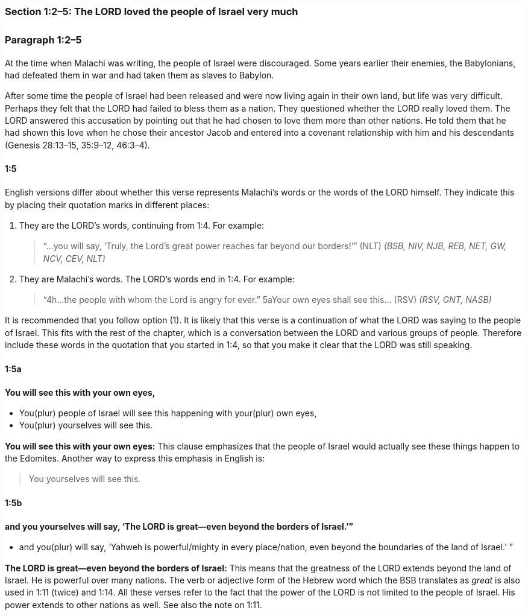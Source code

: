 ### Section 1:2–5: The LORD loved the people of Israel very much

### Paragraph 1:2–5

At the time when Malachi was writing, the people of Israel were discouraged. Some years earlier their enemies, the Babylonians, had defeated them in war and had taken them as slaves to Babylon.

After some time the people of Israel had been released and were now living again in their own land, but life was very difficult. Perhaps they felt that the LORD had failed to bless them as a nation. They questioned whether the LORD really loved them. The LORD answered this accusation by pointing out that he had chosen to love them more than other nations. He told them that he had shown this love when he chose their ancestor Jacob and entered into a covenant relationship with him and his descendants (Genesis 28:13–15, 35:9–12, 46:3–4\).

#### 1:5

English versions differ about whether this verse represents Malachi’s words or the words of the LORD himself. They indicate this by placing their quotation marks in different places:

1. They are the LORD’s words, continuing from 1:4\. For example:

    > “…you will say, ‘Truly, the Lord’s great power reaches far beyond our borders!’” (NLT) *(BSB, NIV, NJB, REB, NET, GW, NCV, CEV, NLT)*

2. They are Malachi’s words. The LORD’s words end in 1:4\. For example:

    > “4h…the people with whom the Lord is angry for ever.” 5aYour own eyes shall see this… (RSV) *(RSV, GNT, NASB)*

It is recommended that you follow option (1\). It is likely that this verse is a continuation of what the LORD was saying to the people of Israel. This fits with the rest of the chapter, which is a conversation between the LORD and various groups of people. Therefore include these words in the quotation that you started in 1:4, so that you make it clear that the LORD was still speaking.

#### 1:5a

**You will see this with your own eyes,**

* You(plur) people of Israel will see this happening with your(plur) own eyes,
* You(plur) yourselves will see this.

**You will see this with your own eyes:** This clause emphasizes that the people of Israel would actually see these things happen to the Edomites. Another way to express this emphasis in English is:

> You yourselves will see this.

#### 1:5b

**and you yourselves will say, ‘The LORD is great—even beyond the borders of Israel.’”**

* and you(plur) will say, ‘Yahweh is powerful/mighty in every place/nation, even beyond the boundaries of the land of Israel.’ ”

**The LORD is great—even beyond the borders of Israel:** This means that the greatness of the LORD extends beyond the land of Israel. He is powerful over many nations. The verb or adjective form of the Hebrew word which the BSB translates as *great* is also used in 1:11 (twice) and 1:14\. All these verses refer to the fact that the power of the LORD is not limited to the people of Israel. His power extends to other nations as well. See also the note on 1:11\.
